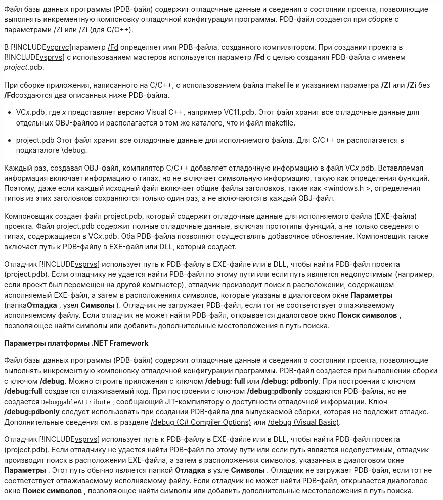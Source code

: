  Файл базы данных программы (PDB-файл) содержит отладочные данные и сведения о состоянии проекта, позволяющие выполнять инкрементную компоновку отладочной конфигурации программы. PDB-файл создается при сборке с параметрами [/ZI или /Zi](http://msdn.microsoft.com/library/ce9fa7e1-0c9b-47e3-98ea-26d1a16257c8) (для С/С++).  
  
 В [!INCLUDE[vcprvc](../includes/vcprvc-md.md)]параметр [/Fd](http://msdn.microsoft.com/library/3977a9ed-f0ac-45df-bf06-01cedd2ba85a) определяет имя PDB-файла, созданного компилятором. При создании проекта в [!INCLUDE[vsprvs](../includes/vsprvs-md.md)] с использованием мастеров используется параметр **/Fd** с целью создания PDB-файла с именем *project*.pdb.  
  
 При сборке приложения, написанного на C/C++, с использованием файла makefile и указанием параметра **/ZI** или **/Zi** без **/Fd**создаются два описанных ниже PDB-файла.  
  
-   VC*x*.pdb, где *x* представляет версию Visual C++, например VC11.pdb. Этот файл хранит все отладочные данные для отдельных OBJ-файлов и располагается в том же каталоге, что и файл makefile.  
  
-   project.pdb   Этот файл хранит все отладочные данные для исполняемого файла. Для С/С++ он располагается в подкаталоге \debug.  
  
 Каждый раз, создавая OBJ-файл, компилятор C/C++ добавляет отладочную информацию в файл VC*x*.pdb. Вставляемая информация включает информацию о типах, но не включает символьную информацию, такую как определения функций. Поэтому, даже если каждый исходный файл включает общие файлы заголовков, такие как \<windows.h >, определения типов из этих заголовков сохраняются только один раз, а не включаются в каждый OBJ-файл.  
  
 Компоновщик создает файл project.pdb, который содержит отладочные данные для исполняемого файла (EXE-файла) проекта. Файл project.pdb содержит полные отладочные данные, включая прототипы функций, а не только сведения о типах, содержащиеся в VC*x*.pdb. Оба PDB-файла позволяют осуществлять добавочное обновление. Компоновщик также включает путь к PDB-файлу в EXE-файл или DLL, который создает.  
  
 Отладчик [!INCLUDE[vsprvs](../includes/vsprvs-md.md)] использует путь к PDB-файлу в EXE-файле или в DLL, чтобы найти PDB-файл проекта (project.pdb). Если отладчику не удается найти PDB-файл по этому пути или если путь является недопустимым (например, если проект был перемещен на другой компьютер), отладчик производит поиск в расположении, содержащем исполняемый EXE-файл, а затем в расположениях символов, которые указаны в диалоговом окне **Параметры** (папка**Отладка** , узел **Символы** ). Отладчик не загружает PDB-файл, если тот не соответствует отлаживаемому исполняемому файлу. Если отладчик не может найти PDB-файл, открывается диалоговое окно **Поиск символов** , позволяющее найти символы или добавить дополнительные местоположения в путь поиска.  
  
 **Параметры платформы .NET Framework**  
  
 Файл базы данных программы (PDB-файл) содержит отладочные данные и сведения о состоянии проекта, позволяющие выполнять инкрементную компоновку отладочной конфигурации программы. PDB-файл создается при выполнении сборки с ключом **/debug**. Можно строить приложения с ключом **/debug: full** или **/debug: pdbonly**. При построении с ключом **/debug:full** создается отлаживаемый код. При построении с ключом **/debug:pdbonly** создаются PDB-файлы, но не создается `DebuggableAttribute` , сообщающий JIT-компилятору о доступности отладочной информации. Ключ **/debug:pdbonly** следует использовать при создании PDB-файла для выпускаемой сборки, которая не подлежит отладке. Дополнительные сведения см. в разделе [/debug (C# Compiler Options)](http://msdn.microsoft.com/library/e2b48c07-01bc-45cc-a52c-92e9085eb969) или [/debug (Visual Basic)](http://msdn.microsoft.com/library/c2b0bea5-1d5e-499f-9bd5-4f6c6b715ea2).  
  
 Отладчик [!INCLUDE[vsprvs](../includes/vsprvs-md.md)] использует путь к PDB-файлу в EXE-файле или в DLL, чтобы найти PDB-файл проекта (project.pdb). Если отладчику не удается найти PDB-файл по этому пути или если путь является недопустимым, отладчик производит поиск в расположении EXE-файла, а затем в расположениях символов, указанных в диалоговом окне **Параметры** . Этот путь обычно является папкой **Отладка** в узле **Символы** . Отладчик не загружает PDB-файл, если тот не соответствует отлаживаемому исполняемому файлу. Если отладчик не может найти PDB-файл, открывается диалоговое окно **Поиск символов** , позволяющее найти символы или добавить дополнительные местоположения в путь поиска.  
  
